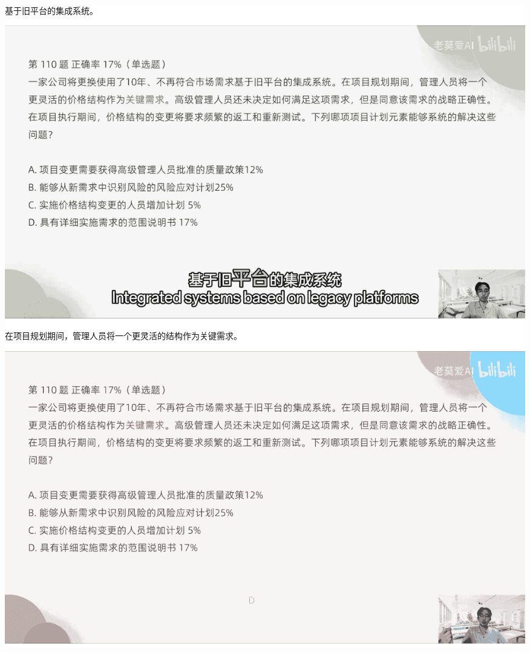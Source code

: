 基于旧平台的集成系统。

![](img/828830937dc26c36cc3a56bdfd8ba81e_337.png)

在项目规划期间，管理人员将一个更灵活的结构作为关键需求。

![](img/828830937dc26c36cc3a56bdfd8ba81e_339.png)

